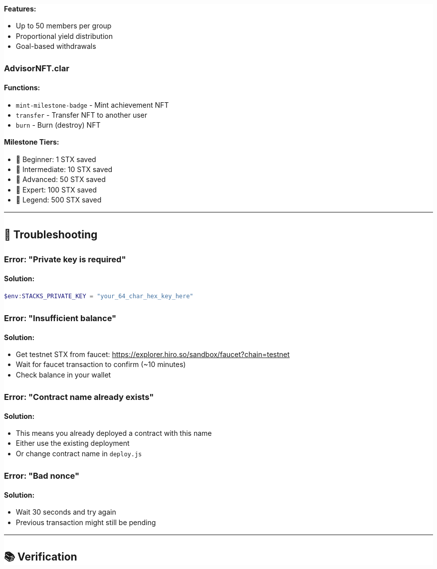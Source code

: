 **Features:**
- Up to 50 members per group
- Proportional yield distribution
- Goal-based withdrawals

### **AdvisorNFT.clar**

**Functions:**
- `mint-milestone-badge` - Mint achievement NFT
- `transfer` - Transfer NFT to another user
- `burn` - Burn (destroy) NFT

**Milestone Tiers:**
- 🥉 Beginner: 1 STX saved
- 🥈 Intermediate: 10 STX saved
- 🥇 Advanced: 50 STX saved
- 💎 Expert: 100 STX saved
- 👑 Legend: 500 STX saved

---

## 🐛 Troubleshooting

### **Error: "Private key is required"**

**Solution:**
```powershell
$env:STACKS_PRIVATE_KEY = "your_64_char_hex_key_here"
```

### **Error: "Insufficient balance"**

**Solution:**
- Get testnet STX from faucet: https://explorer.hiro.so/sandbox/faucet?chain=testnet
- Wait for faucet transaction to confirm (~10 minutes)
- Check balance in your wallet

### **Error: "Contract name already exists"**

**Solution:**
- This means you already deployed a contract with this name
- Either use the existing deployment
- Or change contract name in `deploy.js`

### **Error: "Bad nonce"**

**Solution:**
- Wait 30 seconds and try again
- Previous transaction might still be pending

---

## 📚 Verification
